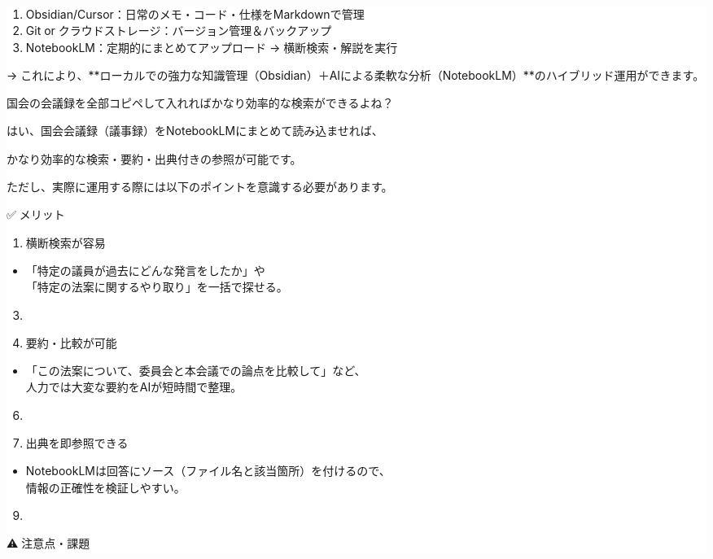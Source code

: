   

  

1. Obsidian/Cursor：日常のメモ・コード・仕様をMarkdownで管理
2. Git or クラウドストレージ：バージョン管理＆バックアップ
3. NotebookLM：定期的にまとめてアップロード → 横断検索・解説を実行

  

  

→ これにより、**ローカルでの強力な知識管理（Obsidian）＋AIによる柔軟な分析（NotebookLM）**のハイブリッド運用ができます。

国会の会議録を全部コピペして入れればかなり効率的な検索ができるよね？

はい、国会会議録（議事録）をNotebookLMにまとめて読み込ませれば、

かなり効率的な検索・要約・出典付きの参照が可能です。

ただし、実際に運用する際には以下のポイントを意識する必要があります。

  

  

  

  

✅ メリット

  

  

1. 横断検索が容易  
    

- 「特定の議員が過去にどんな発言をしたか」や  
    「特定の法案に関するやり取り」を一括で探せる。

3.   
    
4. 要約・比較が可能  
    

- 「この法案について、委員会と本会議での論点を比較して」など、  
    人力では大変な要約をAIが短時間で整理。

6.   
    
7. 出典を即参照できる  
    

- NotebookLMは回答にソース（ファイル名と該当箇所）を付けるので、  
    情報の正確性を検証しやすい。

9.   
    

  

  

  

  

  

⚠️ 注意点・課題

  